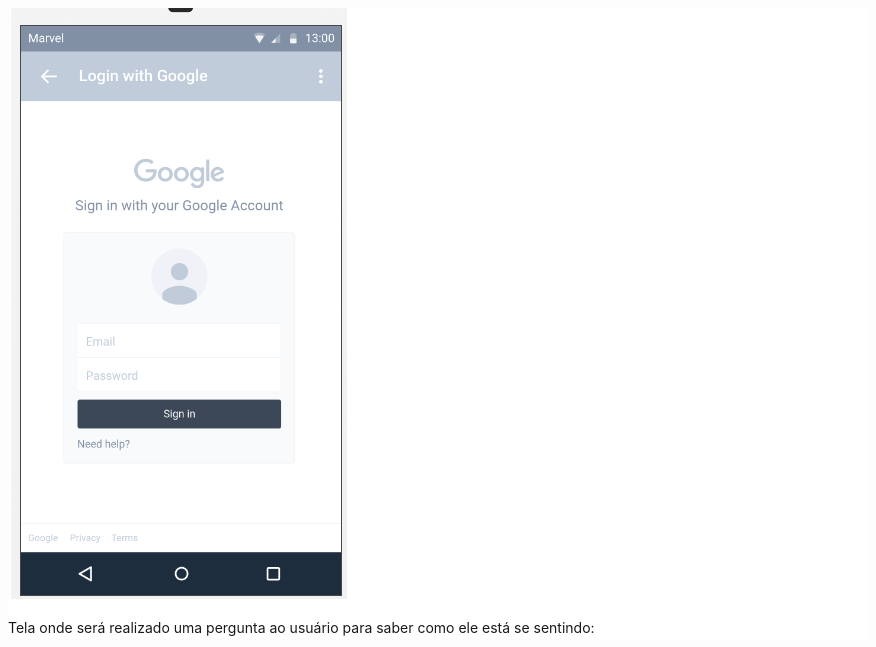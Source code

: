 ![Tela login](./images/Tela-Login.PNG)

Tela onde será realizado uma pergunta ao usuário para saber como ele está se sentindo:
